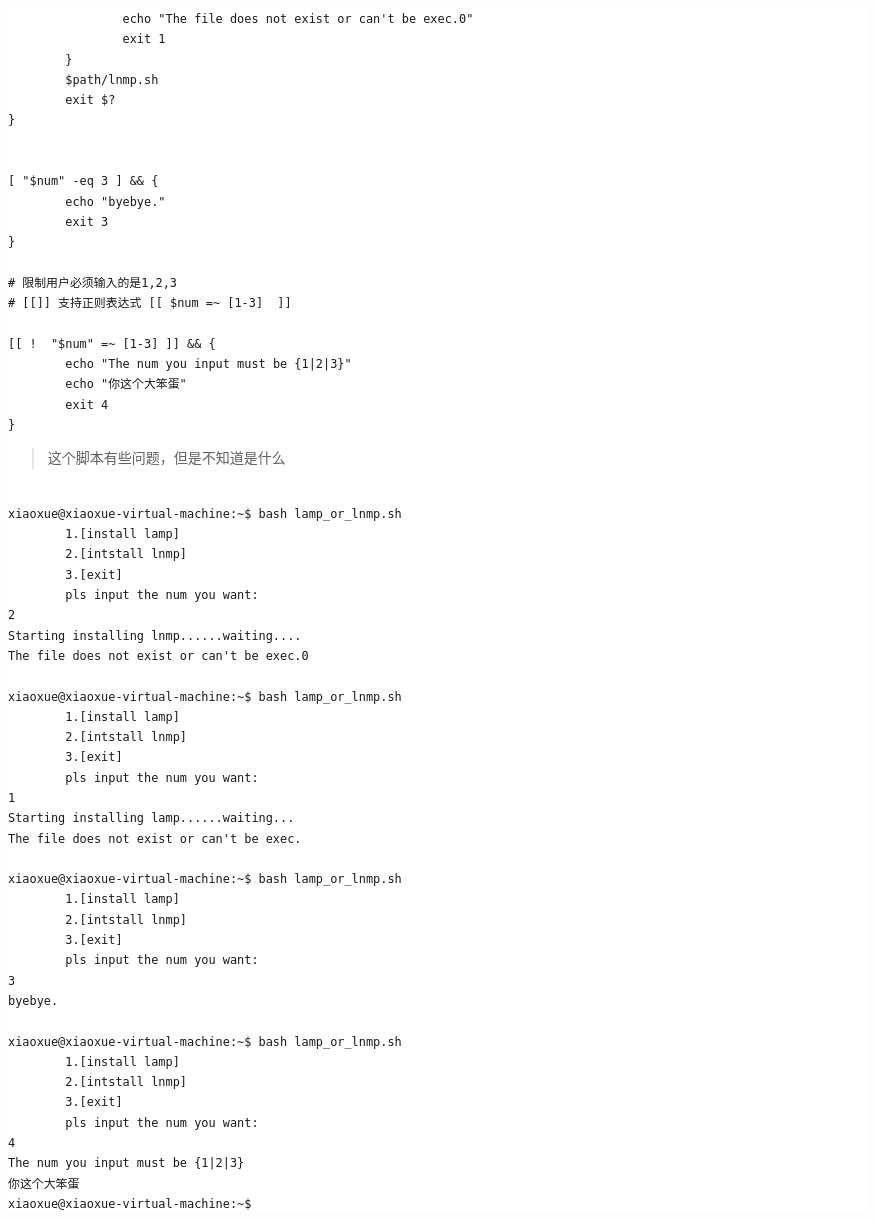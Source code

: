 ```shell
                echo "The file does not exist or can't be exec.0"
                exit 1
        }
        $path/lnmp.sh
        exit $?
}


[ "$num" -eq 3 ] && {
        echo "byebye."
        exit 3
}

# 限制用户必须输入的是1,2,3
# [[]] 支持正则表达式 [[ $num =~ [1-3]  ]]

[[ !  "$num" =~ [1-3] ]] && {
        echo "The num you input must be {1|2|3}"
        echo "你这个大笨蛋"
        exit 4
}

```

> 这个脚本有些问题，但是不知道是什么



```shell

xiaoxue@xiaoxue-virtual-machine:~$ bash lamp_or_lnmp.sh
        1.[install lamp]
        2.[intstall lnmp]
        3.[exit]
        pls input the num you want:
2
Starting installing lnmp......waiting....
The file does not exist or can't be exec.0

xiaoxue@xiaoxue-virtual-machine:~$ bash lamp_or_lnmp.sh
        1.[install lamp]
        2.[intstall lnmp]
        3.[exit]
        pls input the num you want:
1
Starting installing lamp......waiting...
The file does not exist or can't be exec.

xiaoxue@xiaoxue-virtual-machine:~$ bash lamp_or_lnmp.sh
        1.[install lamp]
        2.[intstall lnmp]
        3.[exit]
        pls input the num you want:
3
byebye.

xiaoxue@xiaoxue-virtual-machine:~$ bash lamp_or_lnmp.sh
        1.[install lamp]
        2.[intstall lnmp]
        3.[exit]
        pls input the num you want:
4
The num you input must be {1|2|3}
你这个大笨蛋
xiaoxue@xiaoxue-virtual-machine:~$
```